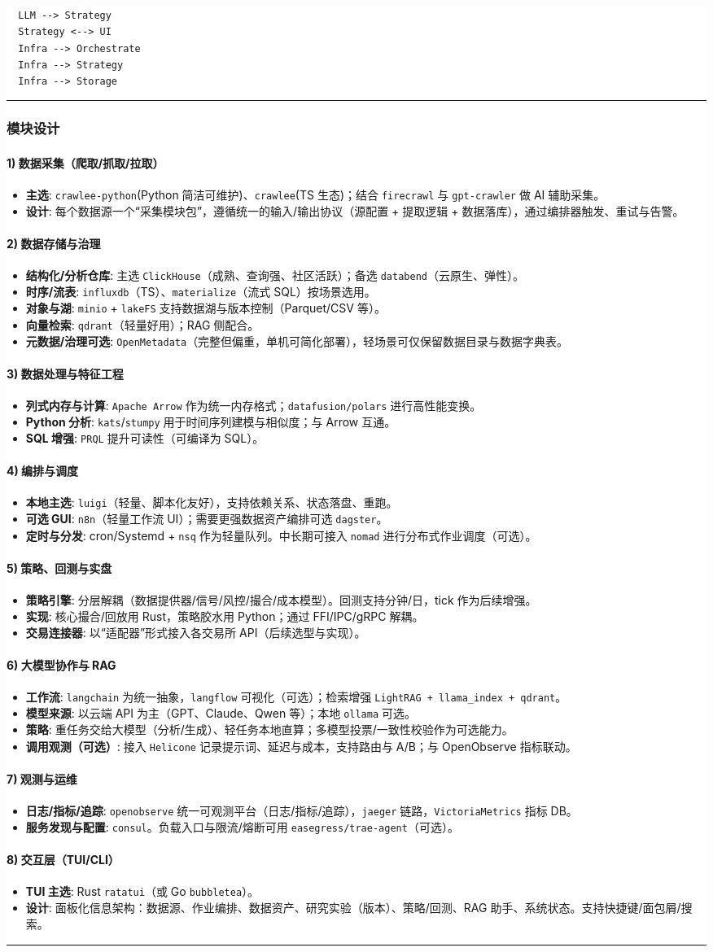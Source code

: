 ```mermaid
  LLM --> Strategy
  Strategy <--> UI
  Infra --> Orchestrate
  Infra --> Strategy
  Infra --> Storage
```

---

### 模块设计

#### 1) 数据采集（爬取/抓取/拉取）
- **主选**: `crawlee-python`(Python 简洁可维护)、`crawlee`(TS 生态)；结合 `firecrawl` 与 `gpt-crawler` 做 AI 辅助采集。  
- **设计**: 每个数据源一个“采集模块包”，遵循统一的输入/输出协议（源配置 + 提取逻辑 + 数据落库），通过编排器触发、重试与告警。

#### 2) 数据存储与治理
- **结构化/分析仓库**: 主选 `ClickHouse`（成熟、查询强、社区活跃）；备选 `databend`（云原生、弹性）。  
- **时序/流表**: `influxdb`（TS）、`materialize`（流式 SQL）按场景选用。  
- **对象与湖**: `minio` + `lakeFS` 支持数据湖与版本控制（Parquet/CSV 等）。  
- **向量检索**: `qdrant`（轻量好用）；RAG 侧配合。  
- **元数据/治理可选**: `OpenMetadata`（完整但偏重，单机可简化部署），轻场景可仅保留数据目录与数据字典表。

#### 3) 数据处理与特征工程
- **列式内存与计算**: `Apache Arrow` 作为统一内存格式；`datafusion/polars` 进行高性能变换。  
- **Python 分析**: `kats`/`stumpy` 用于时间序列建模与相似度；与 Arrow 互通。  
- **SQL 增强**: `PRQL` 提升可读性（可编译为 SQL）。

#### 4) 编排与调度
- **本地主选**: `luigi`（轻量、脚本化友好），支持依赖关系、状态落盘、重跑。  
- **可选 GUI**: `n8n`（轻量工作流 UI）；需要更强数据资产编排可选 `dagster`。  
- **定时与分发**: cron/Systemd + `nsq` 作为轻量队列。中长期可接入 `nomad` 进行分布式作业调度（可选）。

#### 5) 策略、回测与实盘
- **策略引擎**: 分层解耦（数据提供器/信号/风控/撮合/成本模型）。回测支持分钟/日，tick 作为后续增强。  
- **实现**: 核心撮合/回放用 Rust，策略胶水用 Python；通过 FFI/IPC/gRPC 解耦。  
- **交易连接器**: 以“适配器”形式接入各交易所 API（后续选型与实现）。

#### 6) 大模型协作与 RAG
- **工作流**: `langchain` 为统一抽象，`langflow` 可视化（可选）；检索增强 `LightRAG + llama_index + qdrant`。  
- **模型来源**: 以云端 API 为主（GPT、Claude、Qwen 等）；本地 `ollama` 可选。  
- **策略**: 重任务交给大模型（分析/生成）、轻任务本地直算；多模型投票/一致性校验作为可选能力。
 - **调用观测（可选）**: 接入 `Helicone` 记录提示词、延迟与成本，支持路由与 A/B；与 OpenObserve 指标联动。

#### 7) 观测与运维
- **日志/指标/追踪**: `openobserve` 统一可观测平台（日志/指标/追踪），`jaeger` 链路，`VictoriaMetrics` 指标 DB。  
- **服务发现与配置**: `consul`。负载入口与限流/熔断可用 `easegress/trae-agent`（可选）。

#### 8) 交互层（TUI/CLI）
- **TUI 主选**: Rust `ratatui`（或 Go `bubbletea`）。
- **设计**: 面板化信息架构：数据源、作业编排、数据资产、研究实验（版本）、策略/回测、RAG 助手、系统状态。支持快捷键/面包屑/搜索。

---